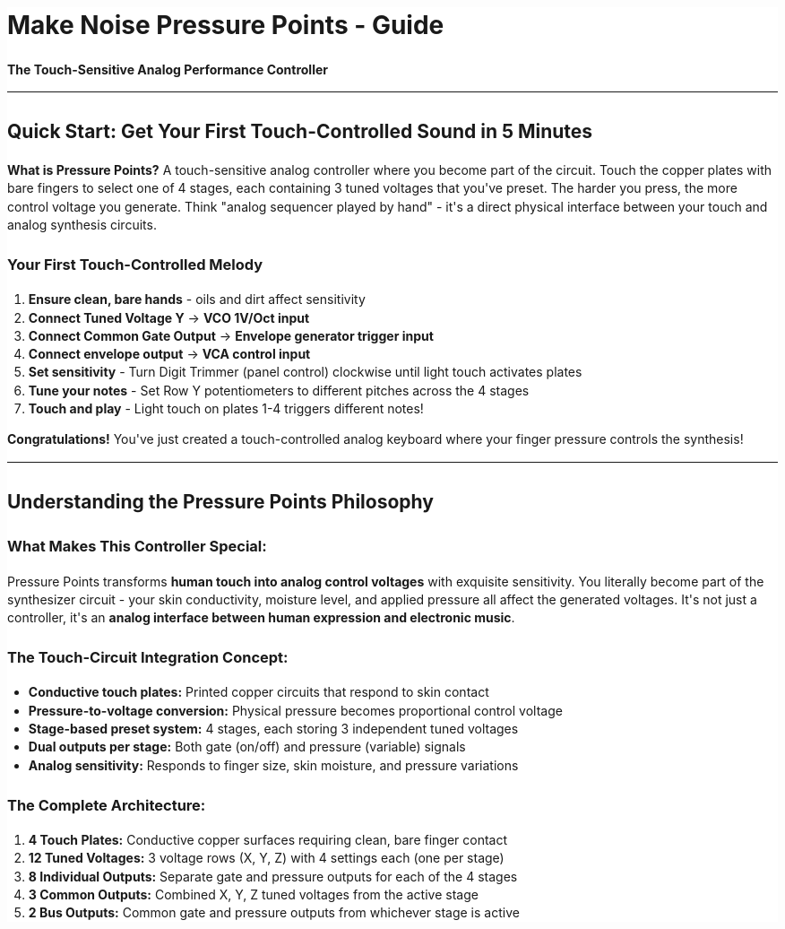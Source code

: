 # Make Noise Pressure Points - Guide

**The Touch-Sensitive Analog Performance Controller**

---

## Quick Start: Get Your First Touch-Controlled Sound in 5 Minutes

**What is Pressure Points?** A touch-sensitive analog controller where you become part of the circuit. Touch the copper plates with bare fingers to select one of 4 stages, each containing 3 tuned voltages that you've preset. The harder you press, the more control voltage you generate. Think "analog sequencer played by hand" - it's a direct physical interface between your touch and analog synthesis circuits.

### Your First Touch-Controlled Melody
1. **Ensure clean, bare hands** - oils and dirt affect sensitivity
2. **Connect Tuned Voltage Y** → **VCO 1V/Oct input**
3. **Connect Common Gate Output** → **Envelope generator trigger input**
4. **Connect envelope output** → **VCA control input**
5. **Set sensitivity** - Turn Digit Trimmer (panel control) clockwise until light touch activates plates
6. **Tune your notes** - Set Row Y potentiometers to different pitches across the 4 stages
7. **Touch and play** - Light touch on plates 1-4 triggers different notes!

**Congratulations!** You've just created a touch-controlled analog keyboard where your finger pressure controls the synthesis!

---

## Understanding the Pressure Points Philosophy

### **What Makes This Controller Special:**
Pressure Points transforms **human touch into analog control voltages** with exquisite sensitivity. You literally become part of the synthesizer circuit - your skin conductivity, moisture level, and applied pressure all affect the generated voltages. It's not just a controller, it's an **analog interface between human expression and electronic music**.

### **The Touch-Circuit Integration Concept:**
- **Conductive touch plates:** Printed copper circuits that respond to skin contact
- **Pressure-to-voltage conversion:** Physical pressure becomes proportional control voltage
- **Stage-based preset system:** 4 stages, each storing 3 independent tuned voltages
- **Dual outputs per stage:** Both gate (on/off) and pressure (variable) signals
- **Analog sensitivity:** Responds to finger size, skin moisture, and pressure variations

### **The Complete Architecture:**
1. **4 Touch Plates:** Conductive copper surfaces requiring clean, bare finger contact
2. **12 Tuned Voltages:** 3 voltage rows (X, Y, Z) with 4 settings each (one per stage)
3. **8 Individual Outputs:** Separate gate and pressure outputs for each of the 4 stages  
4. **3 Common Outputs:** Combined X, Y, Z tuned voltages from the active stage
5. **2 Bus Outputs:** Common gate and pressure outputs from whichever stage is active
